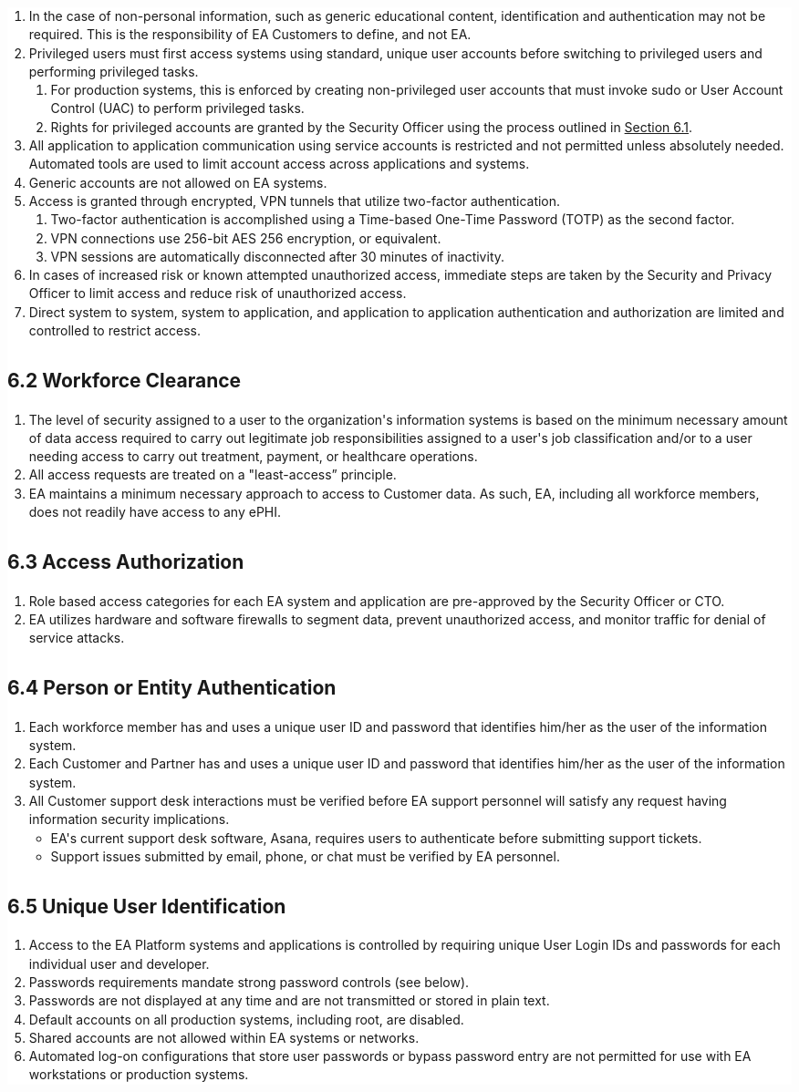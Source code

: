 1. In the case of non-personal information, such as generic educational content, identification and authentication may not be required. This is the responsibility of EA Customers to define, and not EA.
1. Privileged users must first access systems using standard, unique user accounts before switching to privileged users and performing privileged tasks.
    1. For production systems, this is enforced by creating non-privileged user accounts that must invoke sudo or User Account Control (UAC) to perform privileged tasks.
    1. Rights for privileged accounts are granted by the Security Officer using the process outlined in [Section 6.1](#access).
1. All application to application communication using service accounts is restricted and not permitted unless absolutely needed. Automated tools are used to limit account access across applications and systems.
1. Generic accounts are not allowed on EA systems.
1. Access is granted through encrypted, VPN tunnels that utilize two-factor authentication.
    1. Two-factor authentication is accomplished using a Time-based One-Time Password (TOTP) as the second factor.
    1. VPN connections use 256-bit AES 256 encryption, or equivalent.
    1. VPN sessions are automatically disconnected after 30 minutes of inactivity.
1. In cases of increased risk or known attempted unauthorized access, immediate steps are taken by the Security and Privacy Officer to limit access and reduce risk of unauthorized access.
1. Direct system to system, system to application, and application to application authentication and authorization are limited and controlled to restrict access.

## ​6.2​ Workforce Clearance
1. The level of security assigned to a user to the organization's information systems is based on the minimum necessary amount of data access required to carry out legitimate job responsibilities assigned to a user's job classification and/or to a user needing access to carry out treatment, payment, or healthcare operations.
1. All access requests are treated on a "least-access” principle.
1. EA maintains a minimum necessary approach to access to Customer data. As such, EA, including all workforce members, does not readily have access to any ePHI.

## ​6.3​ Access Authorization
1. Role based access categories for each EA system and application are pre-approved by the Security Officer or CTO.
1. EA utilizes hardware and software firewalls to segment data, prevent unauthorized access, and monitor traffic for denial of service attacks.

## ​6.4​ Person or Entity Authentication
1. Each workforce member has and uses a unique user ID and password that identifies him/her as the user of the information system.
1. Each Customer and Partner has and uses a unique user ID and password that identifies him/her as the user of the information system.
1. All Customer support desk interactions must be verified before EA support personnel will satisfy any request having information security implications.
    * EA's current support desk software, Asana, requires users to authenticate before submitting support tickets.
    * Support issues submitted by email, phone, or chat must be verified by EA personnel.

## ​6.5​ Unique User Identification
1. Access to the EA Platform systems and applications is controlled by requiring unique User Login IDs and passwords for each individual user and developer.
1. Passwords requirements mandate strong password controls (see below).
1. Passwords are not displayed at any time and are not transmitted or stored in plain text.
1. Default accounts on all production systems, including root, are disabled.
1. Shared accounts are not allowed within EA systems or networks.
1. Automated log-on configurations that store user passwords or bypass password entry are not permitted for use with EA workstations or production systems.
